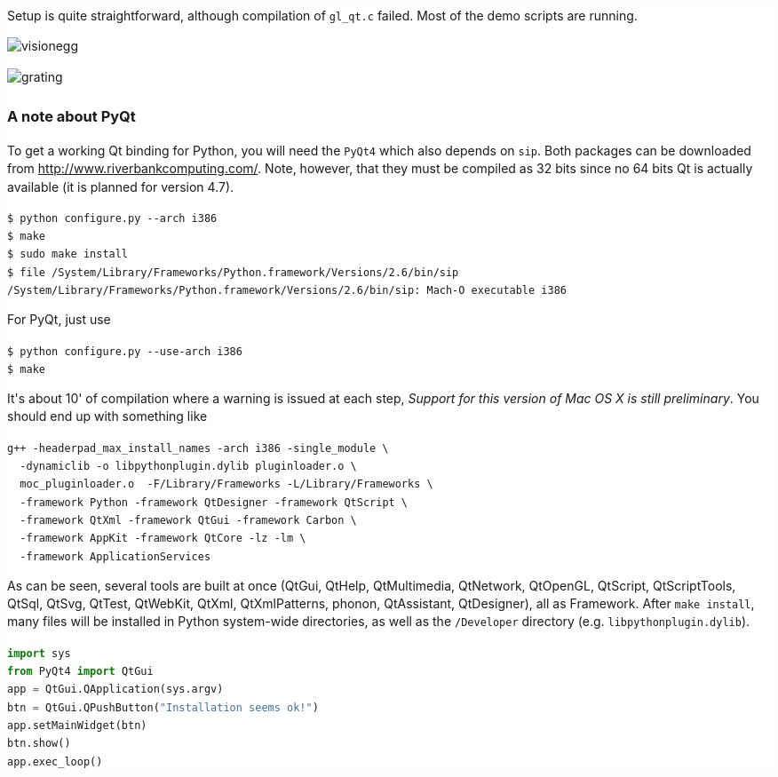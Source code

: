 Setup is quite straightforward, although compilation of `gl_qt.c` failed. Most of the demo scripts are running.

![visionegg](/img/20100619212334.png)

![grating](/img/20100619212608.png)


### A note about PyQt

To get a working Qt binding for Python, you will need the `PyQt4` which also depends on `sip`. Both packages can be downloaded from <http://www.riverbankcomputing.com/>. Note, however, that they must be compiled as 32 bits since no 64 bits Qt is actually available (it is planned for version 4.7).

```
$ python configure.py --arch i386
$ make
$ sudo make install
$ file /System/Library/Frameworks/Python.framework/Versions/2.6/bin/sip
/System/Library/Frameworks/Python.framework/Versions/2.6/bin/sip: Mach-O executable i386
```

For PyQt, just use

```
$ python configure.py --use-arch i386
$ make
```

It's about 10' of compilation where a warning is issued at each step, *Support for this version of Mac OS X is still preliminary*. You should end up with something like

```
g++ -headerpad_max_install_names -arch i386 -single_module \
  -dynamiclib -o libpythonplugin.dylib pluginloader.o \
  moc_pluginloader.o  -F/Library/Frameworks -L/Library/Frameworks \
  -framework Python -framework QtDesigner -framework QtScript \
  -framework QtXml -framework QtGui -framework Carbon \
  -framework AppKit -framework QtCore -lz -lm \
  -framework ApplicationServices 
```

As can be seen, several tools are built at once (QtGui, QtHelp, QtMultimedia, QtNetwork, QtOpenGL, QtScript, QtScriptTools, QtSql, QtSvg, QtTest, QtWebKit, QtXml, QtXmlPatterns, phonon, QtAssistant, QtDesigner), all as Framework. After `make install`, many files will be installed in Python system-wide directories, as well as the `/Developer` directory (e.g. `libpythonplugin.dylib`).

```python
import sys
from PyQt4 import QtGui
app = QtGui.QApplication(sys.argv)
btn = QtGui.QPushButton("Installation seems ok!")
app.setMainWidget(btn)
btn.show()
app.exec_loop()
```

